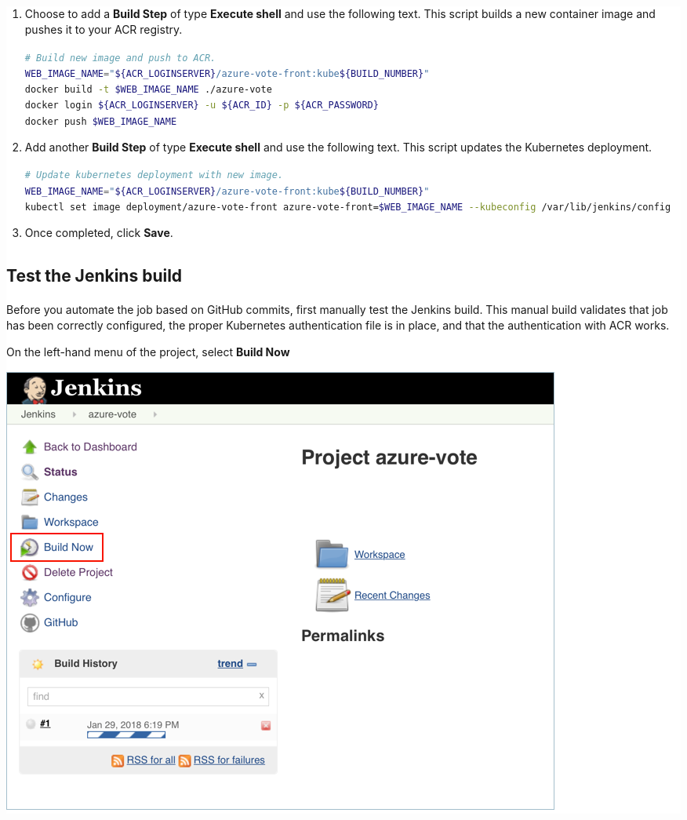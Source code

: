 1. Choose to add a **Build Step** of type **Execute shell** and use the following text. This script builds a new container image and pushes it to your ACR registry.

    ```bash
    # Build new image and push to ACR.
    WEB_IMAGE_NAME="${ACR_LOGINSERVER}/azure-vote-front:kube${BUILD_NUMBER}"
    docker build -t $WEB_IMAGE_NAME ./azure-vote
    docker login ${ACR_LOGINSERVER} -u ${ACR_ID} -p ${ACR_PASSWORD}
    docker push $WEB_IMAGE_NAME
    ```

1. Add another **Build Step** of type **Execute shell** and use the following text. This script updates the Kubernetes deployment.

    ```bash
    # Update kubernetes deployment with new image.
    WEB_IMAGE_NAME="${ACR_LOGINSERVER}/azure-vote-front:kube${BUILD_NUMBER}"
    kubectl set image deployment/azure-vote-front azure-vote-front=$WEB_IMAGE_NAME --kubeconfig /var/lib/jenkins/config
    ```

1. Once completed, click **Save**.

## Test the Jenkins build

Before you automate the job based on GitHub commits, first manually test the Jenkins build. This manual build validates that job has been correctly configured, the proper Kubernetes authentication file is in place, and that the authentication with ACR works.

On the left-hand menu of the project, select **Build Now**

![Jenkins test build](media/aks-jenkins/test-build.png)
